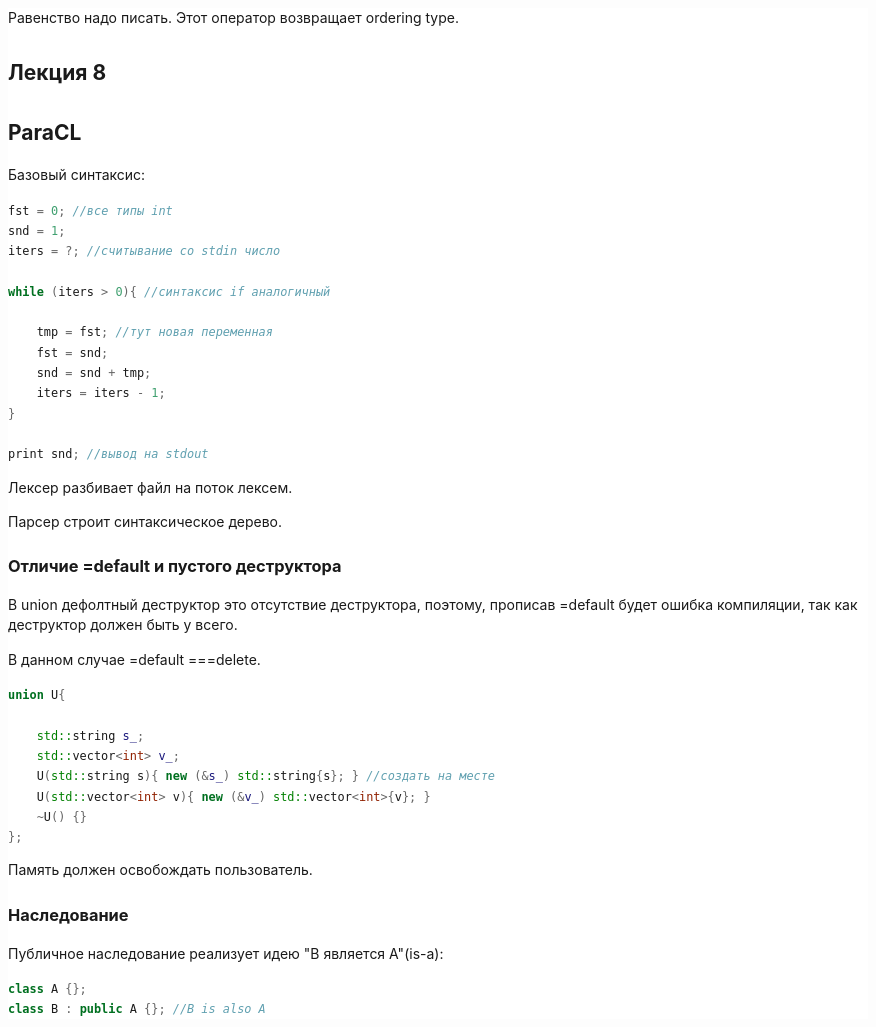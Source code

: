 Равенство надо писать. Этот оператор возвращает ordering type.


## Лекция 8 ##

## ParaCL ###
Базовый синтаксис:

```cpp
fst = 0; //все типы int
snd = 1;
iters = ?; //считывание со stdin число 

while (iters > 0){ //синтаксис if аналогичный

    tmp = fst; //тут новая переменная 
    fst = snd; 
    snd = snd + tmp;
    iters = iters - 1;
}

print snd; //вывод на stdout
```
Лексер разбивает файл на поток лексем.

Парсер строит синтаксическое дерево.

### Отличие =default и пустого деструктора ###
В union дефолтный деструктор это отсутствие деструктора, поэтому, прописав =default будет ошибка компиляции, так как деструктор должен быть у всего.

В данном случае =default ===delete.

```cpp
union U{

    std::string s_;
    std::vector<int> v_;
    U(std::string s){ new (&s_) std::string{s}; } //создать на месте 
    U(std::vector<int> v){ new (&v_) std::vector<int>{v}; }
    ~U() {}
};
```

Память должен освобождать пользователь.

### Наследование ###
Публичное наследование реализует идею "В является А"(is-a):

```cpp
class A {};
class B : public A {}; //B is also A
```
